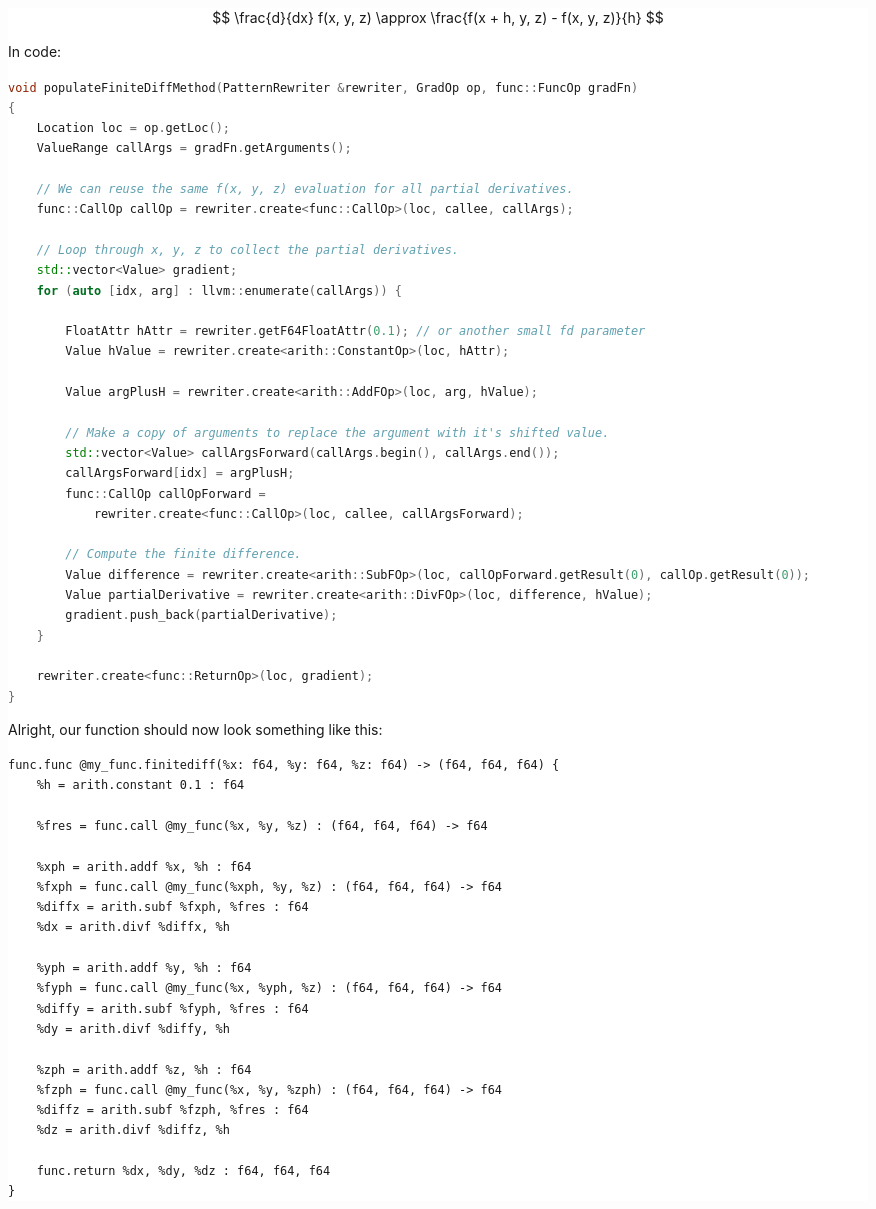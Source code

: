 $$ \frac{d}{dx} f(x, y, z) \approx \frac{f(x + h, y, z) - f(x, y, z)}{h} $$

In code:

```cpp
void populateFiniteDiffMethod(PatternRewriter &rewriter, GradOp op, func::FuncOp gradFn)
{
    Location loc = op.getLoc();
    ValueRange callArgs = gradFn.getArguments();

    // We can reuse the same f(x, y, z) evaluation for all partial derivatives.
    func::CallOp callOp = rewriter.create<func::CallOp>(loc, callee, callArgs);

    // Loop through x, y, z to collect the partial derivatives.
    std::vector<Value> gradient;
    for (auto [idx, arg] : llvm::enumerate(callArgs)) {

        FloatAttr hAttr = rewriter.getF64FloatAttr(0.1); // or another small fd parameter
        Value hValue = rewriter.create<arith::ConstantOp>(loc, hAttr);

        Value argPlusH = rewriter.create<arith::AddFOp>(loc, arg, hValue);

        // Make a copy of arguments to replace the argument with it's shifted value.
        std::vector<Value> callArgsForward(callArgs.begin(), callArgs.end());
        callArgsForward[idx] = argPlusH;
        func::CallOp callOpForward =
            rewriter.create<func::CallOp>(loc, callee, callArgsForward);

        // Compute the finite difference.
        Value difference = rewriter.create<arith::SubFOp>(loc, callOpForward.getResult(0), callOp.getResult(0));
        Value partialDerivative = rewriter.create<arith::DivFOp>(loc, difference, hValue);
        gradient.push_back(partialDerivative);
    }

    rewriter.create<func::ReturnOp>(loc, gradient);
}
```

Alright, our function should now look something like this:

```mlir
func.func @my_func.finitediff(%x: f64, %y: f64, %z: f64) -> (f64, f64, f64) {
    %h = arith.constant 0.1 : f64

    %fres = func.call @my_func(%x, %y, %z) : (f64, f64, f64) -> f64

    %xph = arith.addf %x, %h : f64
    %fxph = func.call @my_func(%xph, %y, %z) : (f64, f64, f64) -> f64
    %diffx = arith.subf %fxph, %fres : f64
    %dx = arith.divf %diffx, %h

    %yph = arith.addf %y, %h : f64
    %fyph = func.call @my_func(%x, %yph, %z) : (f64, f64, f64) -> f64
    %diffy = arith.subf %fyph, %fres : f64
    %dy = arith.divf %diffy, %h

    %zph = arith.addf %z, %h : f64
    %fzph = func.call @my_func(%x, %y, %zph) : (f64, f64, f64) -> f64
    %diffz = arith.subf %fzph, %fres : f64
    %dz = arith.divf %diffz, %h

    func.return %dx, %dy, %dz : f64, f64, f64
}
```
